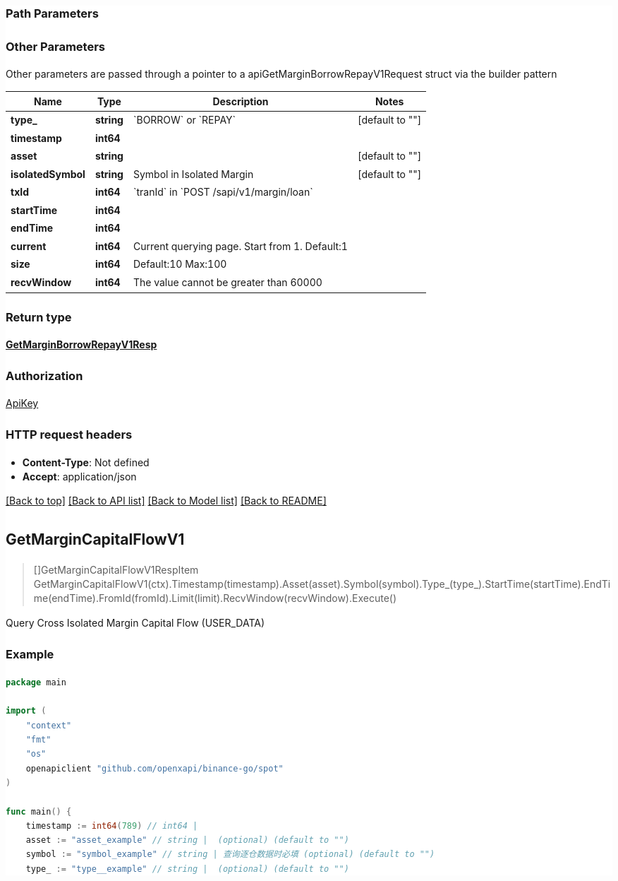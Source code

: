 ### Path Parameters



### Other Parameters

Other parameters are passed through a pointer to a apiGetMarginBorrowRepayV1Request struct via the builder pattern


Name | Type | Description  | Notes
------------- | ------------- | ------------- | -------------
 **type_** | **string** | &#x60;BORROW&#x60; or &#x60;REPAY&#x60; | [default to &quot;&quot;]
 **timestamp** | **int64** |  | 
 **asset** | **string** |  | [default to &quot;&quot;]
 **isolatedSymbol** | **string** | Symbol in Isolated Margin | [default to &quot;&quot;]
 **txId** | **int64** | &#x60;tranId&#x60; in &#x60;POST /sapi/v1/margin/loan&#x60; | 
 **startTime** | **int64** |  | 
 **endTime** | **int64** |  | 
 **current** | **int64** | Current querying page. Start from 1. Default:1 | 
 **size** | **int64** | Default:10 Max:100 | 
 **recvWindow** | **int64** | The value cannot be greater than 60000 | 

### Return type

[**GetMarginBorrowRepayV1Resp**](GetMarginBorrowRepayV1Resp.md)

### Authorization

[ApiKey](../README.md#ApiKey)

### HTTP request headers

- **Content-Type**: Not defined
- **Accept**: application/json

[[Back to top]](#) [[Back to API list]](../README.md#documentation-for-api-endpoints)
[[Back to Model list]](../README.md#documentation-for-models)
[[Back to README]](../README.md)


## GetMarginCapitalFlowV1

> []GetMarginCapitalFlowV1RespItem GetMarginCapitalFlowV1(ctx).Timestamp(timestamp).Asset(asset).Symbol(symbol).Type_(type_).StartTime(startTime).EndTime(endTime).FromId(fromId).Limit(limit).RecvWindow(recvWindow).Execute()

Query Cross Isolated Margin Capital Flow (USER_DATA)



### Example

```go
package main

import (
	"context"
	"fmt"
	"os"
	openapiclient "github.com/openxapi/binance-go/spot"
)

func main() {
	timestamp := int64(789) // int64 | 
	asset := "asset_example" // string |  (optional) (default to "")
	symbol := "symbol_example" // string | 查询逐仓数据时必填 (optional) (default to "")
	type_ := "type__example" // string |  (optional) (default to "")
```